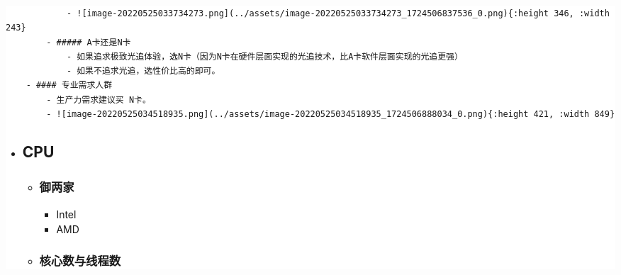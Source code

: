 				- ![image-20220525033734273.png](../assets/image-20220525033734273_1724506837536_0.png){:height 346, :width 243}
			- ##### A卡还是N卡
				- 如果追求极致光追体验，选N卡（因为N卡在硬件层面实现的光追技术，比A卡软件层面实现的光追更强）
				- 如果不追求光追，选性价比高的即可。
		- #### 专业需求人群
			- 生产力需求建议买 N卡。
			- ![image-20220525034518935.png](../assets/image-20220525034518935_1724506888034_0.png){:height 421, :width 849}
- ## CPU
	- ### 御两家
		- Intel
		- AMD
	- ### 核心数与线程数